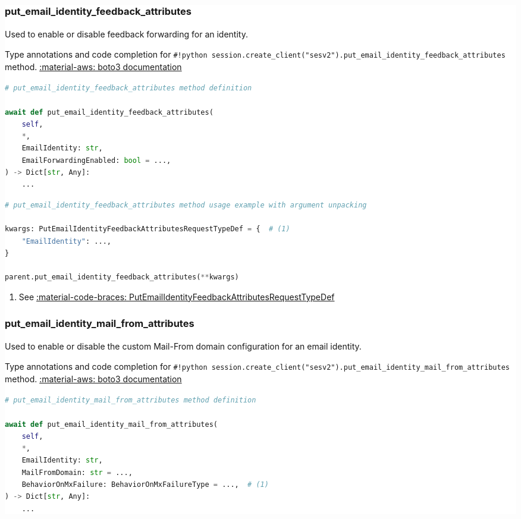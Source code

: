 ### put\_email\_identity\_feedback\_attributes

Used to enable or disable feedback forwarding for an identity.

Type annotations and code completion for `#!python session.create_client("sesv2").put_email_identity_feedback_attributes` method.
[:material-aws: boto3 documentation](https://boto3.amazonaws.com/v1/documentation/api/latest/reference/services/sesv2/client/put_email_identity_feedback_attributes.html)

```python
# put_email_identity_feedback_attributes method definition

await def put_email_identity_feedback_attributes(
    self,
    *,
    EmailIdentity: str,
    EmailForwardingEnabled: bool = ...,
) -> Dict[str, Any]:
    ...
```



```python
# put_email_identity_feedback_attributes method usage example with argument unpacking

kwargs: PutEmailIdentityFeedbackAttributesRequestTypeDef = {  # (1)
    "EmailIdentity": ...,
}

parent.put_email_identity_feedback_attributes(**kwargs)
```

1. See [:material-code-braces: PutEmailIdentityFeedbackAttributesRequestTypeDef](./type_defs.md#putemailidentityfeedbackattributesrequesttypedef) 

### put\_email\_identity\_mail\_from\_attributes

Used to enable or disable the custom Mail-From domain configuration for an
email identity.

Type annotations and code completion for `#!python session.create_client("sesv2").put_email_identity_mail_from_attributes` method.
[:material-aws: boto3 documentation](https://boto3.amazonaws.com/v1/documentation/api/latest/reference/services/sesv2/client/put_email_identity_mail_from_attributes.html)

```python
# put_email_identity_mail_from_attributes method definition

await def put_email_identity_mail_from_attributes(
    self,
    *,
    EmailIdentity: str,
    MailFromDomain: str = ...,
    BehaviorOnMxFailure: BehaviorOnMxFailureType = ...,  # (1)
) -> Dict[str, Any]:
    ...
```

